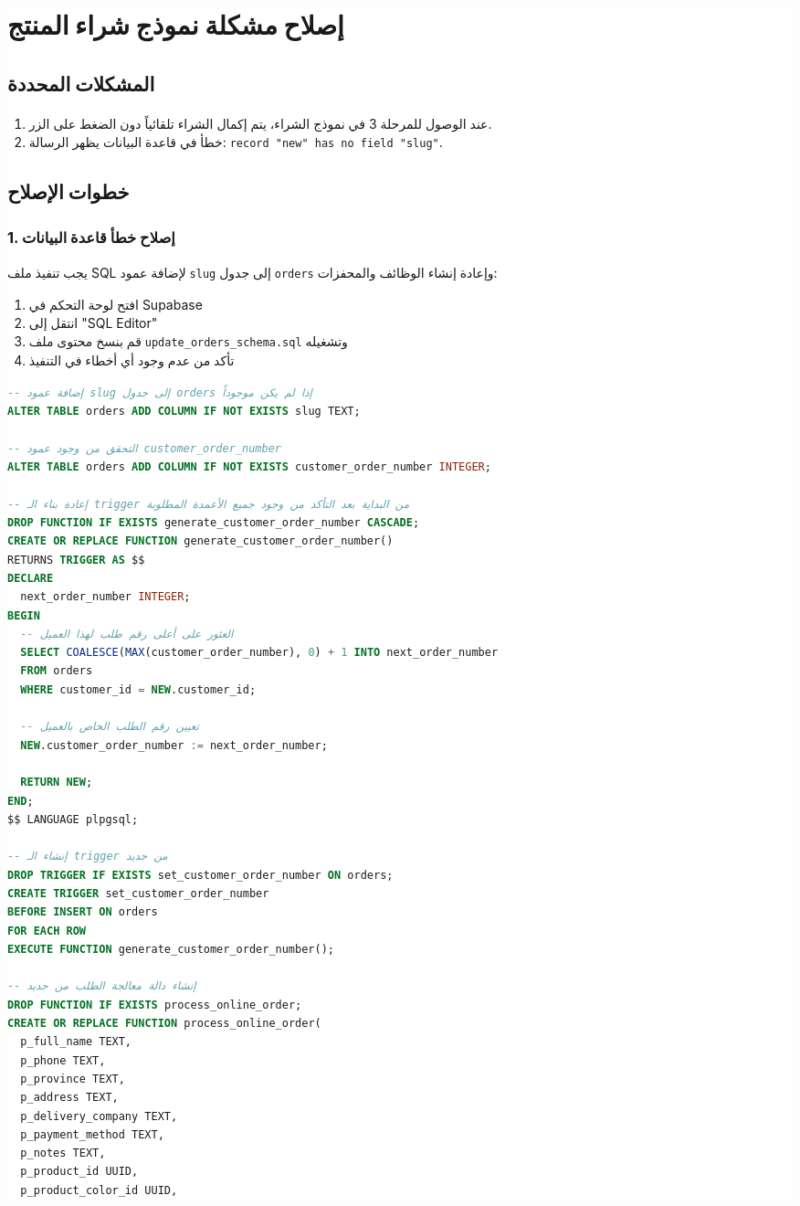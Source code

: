 # إصلاح مشكلة نموذج شراء المنتج

## المشكلات المحددة
1. عند الوصول للمرحلة 3 في نموذج الشراء، يتم إكمال الشراء تلقائياً دون الضغط على الزر.
2. خطأ في قاعدة البيانات يظهر الرسالة: `record "new" has no field "slug"`.

## خطوات الإصلاح

### 1. إصلاح خطأ قاعدة البيانات
يجب تنفيذ ملف SQL لإضافة عمود `slug` إلى جدول `orders` وإعادة إنشاء الوظائف والمحفزات:

1. افتح لوحة التحكم في Supabase
2. انتقل إلى "SQL Editor"
3. قم بنسخ محتوى ملف `update_orders_schema.sql` وتشغيله
4. تأكد من عدم وجود أي أخطاء في التنفيذ

```sql
-- إضافة عمود slug إلى جدول orders إذا لم يكن موجوداً
ALTER TABLE orders ADD COLUMN IF NOT EXISTS slug TEXT;

-- التحقق من وجود عمود customer_order_number 
ALTER TABLE orders ADD COLUMN IF NOT EXISTS customer_order_number INTEGER;

-- إعادة بناء الـ trigger من البداية بعد التأكد من وجود جميع الأعمدة المطلوبة
DROP FUNCTION IF EXISTS generate_customer_order_number CASCADE;
CREATE OR REPLACE FUNCTION generate_customer_order_number()
RETURNS TRIGGER AS $$
DECLARE
  next_order_number INTEGER;
BEGIN
  -- العثور على أعلى رقم طلب لهذا العميل
  SELECT COALESCE(MAX(customer_order_number), 0) + 1 INTO next_order_number
  FROM orders
  WHERE customer_id = NEW.customer_id;
  
  -- تعيين رقم الطلب الخاص بالعميل
  NEW.customer_order_number := next_order_number;
  
  RETURN NEW;
END;
$$ LANGUAGE plpgsql;

-- إنشاء الـ trigger من جديد
DROP TRIGGER IF EXISTS set_customer_order_number ON orders;
CREATE TRIGGER set_customer_order_number
BEFORE INSERT ON orders
FOR EACH ROW
EXECUTE FUNCTION generate_customer_order_number();

-- إنشاء دالة معالجة الطلب من جديد
DROP FUNCTION IF EXISTS process_online_order;
CREATE OR REPLACE FUNCTION process_online_order(
  p_full_name TEXT,
  p_phone TEXT,
  p_province TEXT,
  p_address TEXT,
  p_delivery_company TEXT,
  p_payment_method TEXT,
  p_notes TEXT,
  p_product_id UUID,
  p_product_color_id UUID,
```
